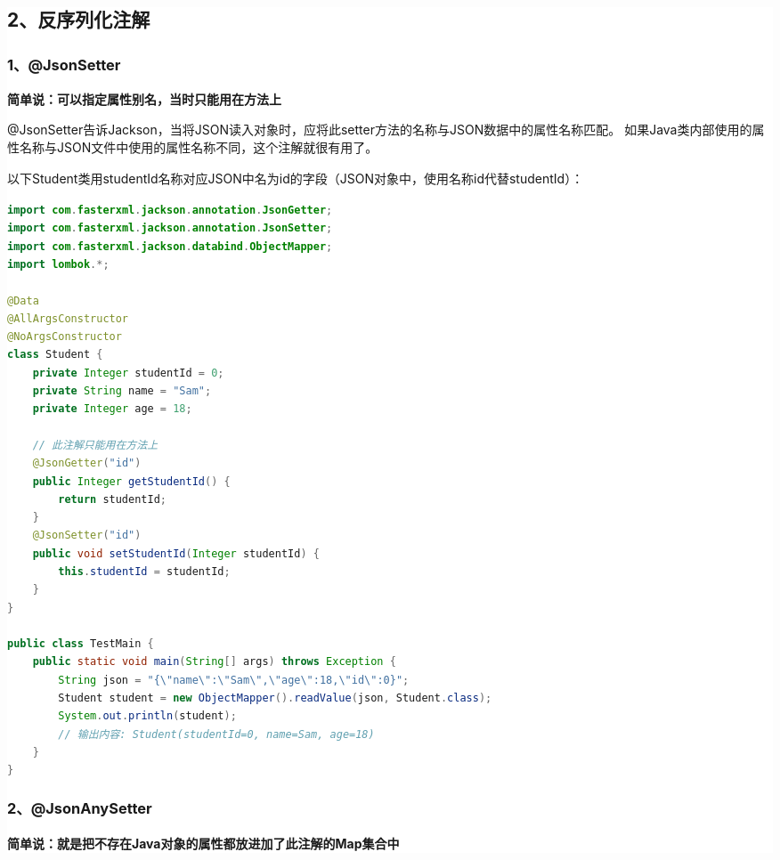 

## 2、反序列化注解

### 1、@JsonSetter

**简单说：可以指定属性别名，当时只能用在方法上**

@JsonSetter告诉Jackson，当将JSON读入对象时，应将此setter方法的名称与JSON数据中的属性名称匹配。 如果Java类内部使用的属性名称与JSON文件中使用的属性名称不同，这个注解就很有用了。

以下Student类用studentId名称对应JSON中名为id的字段（JSON对象中，使用名称id代替studentId）：

```java
import com.fasterxml.jackson.annotation.JsonGetter;
import com.fasterxml.jackson.annotation.JsonSetter;
import com.fasterxml.jackson.databind.ObjectMapper;
import lombok.*;

@Data
@AllArgsConstructor
@NoArgsConstructor
class Student {
    private Integer studentId = 0;
    private String name = "Sam";
    private Integer age = 18;

    // 此注解只能用在方法上
    @JsonGetter("id")
    public Integer getStudentId() {
        return studentId;
    }
    @JsonSetter("id")
    public void setStudentId(Integer studentId) {
        this.studentId = studentId;
    }
}

public class TestMain {
    public static void main(String[] args) throws Exception {
        String json = "{\"name\":\"Sam\",\"age\":18,\"id\":0}";
        Student student = new ObjectMapper().readValue(json, Student.class);
        System.out.println(student);
        // 输出内容: Student(studentId=0, name=Sam, age=18)
    }
}
```



### 2、@JsonAnySetter

**简单说：就是把不存在Java对象的属性都放进加了此注解的Map集合中**
